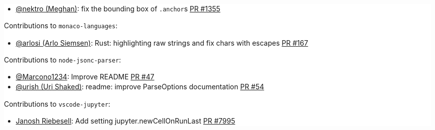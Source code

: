 -   [@nektro (Meghan)](https://github.com/nektro): fix the bounding box of
    `.anchor`s
    [PR #1355](https://github.com/microsoft/language-server-protocol/pull/1355)

Contributions to `monaco-languages`:

-   [@arlosi (Arlo Siemsen)](https://github.com/arlosi): Rust: highlighting raw
    strings and fix chars with escapes
    [PR #167](https://github.com/microsoft/monaco-languages/pull/167)

Contributions to `node-jsonc-parser`:

-   [@Marcono1234](https://github.com/Marcono1234): Improve README
    [PR #47](https://github.com/microsoft/node-jsonc-parser/pull/47)
-   [@urish (Uri Shaked)](https://github.com/urish): readme: improve
    ParseOptions documentation
    [PR #54](https://github.com/microsoft/node-jsonc-parser/pull/54)

Contributions to `vscode-jupyter`:

-   [Janosh Riebesell](https://github.com/janosh): Add setting
    jupyter.newCellOnRunLast
    [PR #7995](https://github.com/Microsoft/vscode-jupyter/pull/7995)



<a id="scroll-to-top" role="button" title="Scroll to top" aria-label="scroll to top" href="#"><span class="icon"></span></a>

<link rel="stylesheet" type="text/css" href="css/inproduct_releasenotes.css"/>
